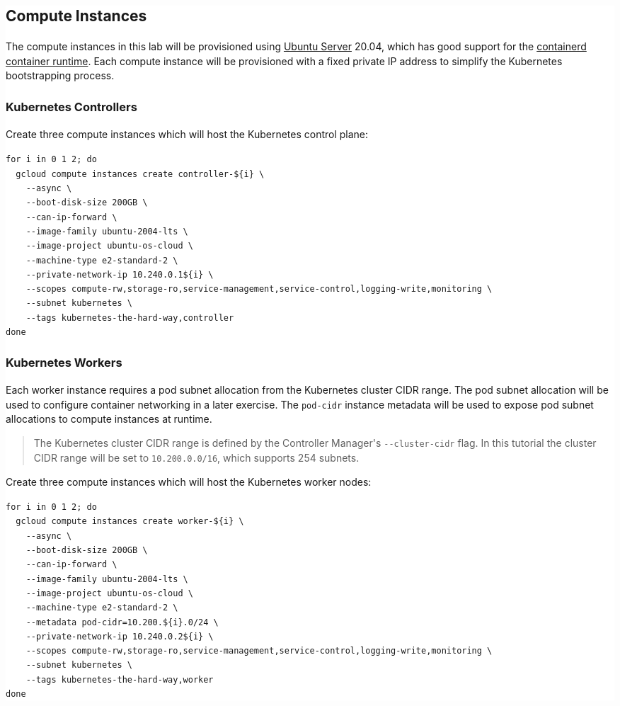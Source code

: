 ## Compute Instances

The compute instances in this lab will be provisioned using [Ubuntu Server](https://www.ubuntu.com/server) 20.04, which has good support for the [containerd container runtime](https://github.com/containerd/containerd). Each compute instance will be provisioned with a fixed private IP address to simplify the Kubernetes bootstrapping process.

### Kubernetes Controllers

Create three compute instances which will host the Kubernetes control plane:

```
for i in 0 1 2; do
  gcloud compute instances create controller-${i} \
    --async \
    --boot-disk-size 200GB \
    --can-ip-forward \
    --image-family ubuntu-2004-lts \
    --image-project ubuntu-os-cloud \
    --machine-type e2-standard-2 \
    --private-network-ip 10.240.0.1${i} \
    --scopes compute-rw,storage-ro,service-management,service-control,logging-write,monitoring \
    --subnet kubernetes \
    --tags kubernetes-the-hard-way,controller
done
```

### Kubernetes Workers

Each worker instance requires a pod subnet allocation from the Kubernetes cluster CIDR range. The pod subnet allocation will be used to configure container networking in a later exercise. The `pod-cidr` instance metadata will be used to expose pod subnet allocations to compute instances at runtime.

> The Kubernetes cluster CIDR range is defined by the Controller Manager's `--cluster-cidr` flag. In this tutorial the cluster CIDR range will be set to `10.200.0.0/16`, which supports 254 subnets.

Create three compute instances which will host the Kubernetes worker nodes:

```
for i in 0 1 2; do
  gcloud compute instances create worker-${i} \
    --async \
    --boot-disk-size 200GB \
    --can-ip-forward \
    --image-family ubuntu-2004-lts \
    --image-project ubuntu-os-cloud \
    --machine-type e2-standard-2 \
    --metadata pod-cidr=10.200.${i}.0/24 \
    --private-network-ip 10.240.0.2${i} \
    --scopes compute-rw,storage-ro,service-management,service-control,logging-write,monitoring \
    --subnet kubernetes \
    --tags kubernetes-the-hard-way,worker
done
```
